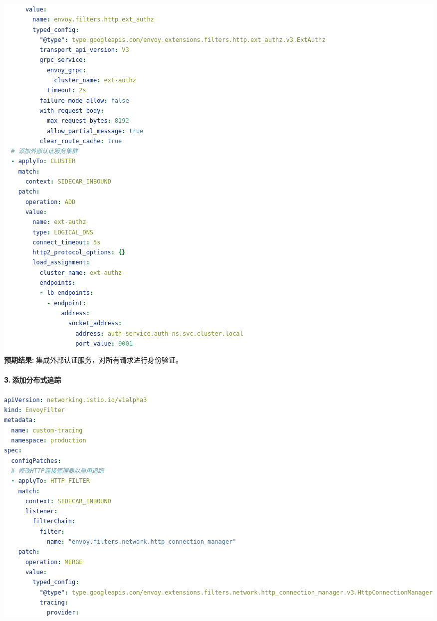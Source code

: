 ```yaml
      value:
        name: envoy.filters.http.ext_authz
        typed_config:
          "@type": type.googleapis.com/envoy.extensions.filters.http.ext_authz.v3.ExtAuthz
          transport_api_version: V3
          grpc_service:
            envoy_grpc:
              cluster_name: ext-authz
            timeout: 2s
          failure_mode_allow: false
          with_request_body:
            max_request_bytes: 8192
            allow_partial_message: true
          clear_route_cache: true
  # 添加外部认证服务集群
  - applyTo: CLUSTER
    match:
      context: SIDECAR_INBOUND
    patch:
      operation: ADD
      value:
        name: ext-authz
        type: LOGICAL_DNS
        connect_timeout: 5s
        http2_protocol_options: {}
        load_assignment:
          cluster_name: ext-authz
          endpoints:
          - lb_endpoints:
            - endpoint:
                address:
                  socket_address:
                    address: auth-service.auth-ns.svc.cluster.local
                    port_value: 9001
```

**预期结果**: 集成外部认证服务，对所有请求进行身份验证。

#### 3. 添加分布式追踪

```yaml
apiVersion: networking.istio.io/v1alpha3
kind: EnvoyFilter
metadata:
  name: custom-tracing
  namespace: production
spec:
  configPatches:
  # 修改HTTP连接管理器以启用追踪
  - applyTo: HTTP_FILTER
    match:
      context: SIDECAR_INBOUND
      listener:
        filterChain:
          filter:
            name: "envoy.filters.network.http_connection_manager"
    patch:
      operation: MERGE
      value:
        typed_config:
          "@type": type.googleapis.com/envoy.extensions.filters.network.http_connection_manager.v3.HttpConnectionManager
          tracing:
            provider:
```